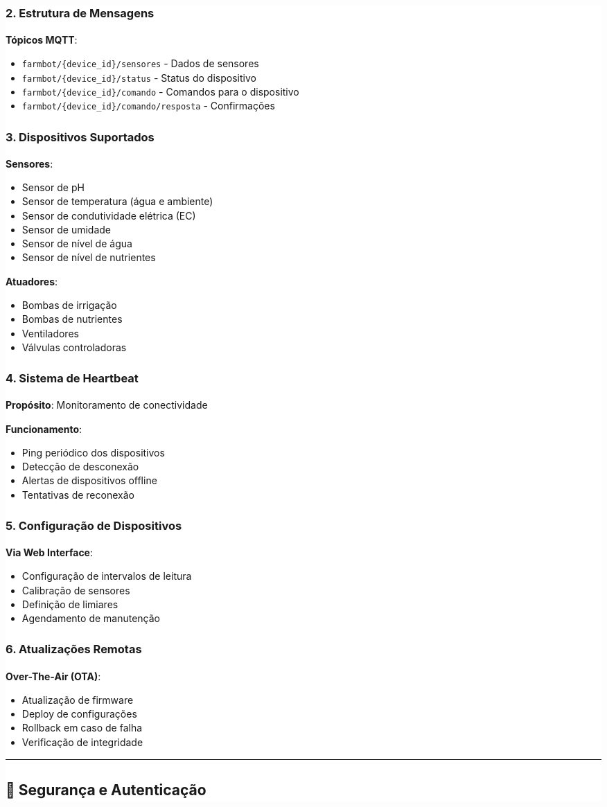 ### 2. Estrutura de Mensagens

**Tópicos MQTT**:
- `farmbot/{device_id}/sensores` - Dados de sensores
- `farmbot/{device_id}/status` - Status do dispositivo
- `farmbot/{device_id}/comando` - Comandos para o dispositivo
- `farmbot/{device_id}/comando/resposta` - Confirmações

### 3. Dispositivos Suportados

**Sensores**:
- Sensor de pH
- Sensor de temperatura (água e ambiente)
- Sensor de condutividade elétrica (EC)
- Sensor de umidade
- Sensor de nível de água
- Sensor de nível de nutrientes

**Atuadores**:
- Bombas de irrigação
- Bombas de nutrientes
- Ventiladores
- Válvulas controladoras

### 4. Sistema de Heartbeat

**Propósito**: Monitoramento de conectividade

**Funcionamento**:
- Ping periódico dos dispositivos
- Detecção de desconexão
- Alertas de dispositivos offline
- Tentativas de reconexão

### 5. Configuração de Dispositivos

**Via Web Interface**:
- Configuração de intervalos de leitura
- Calibração de sensores
- Definição de limiares
- Agendamento de manutenção

### 6. Atualizações Remotas

**Over-The-Air (OTA)**:
- Atualização de firmware
- Deploy de configurações
- Rollback em caso de falha
- Verificação de integridade

---

## 🔐 Segurança e Autenticação
